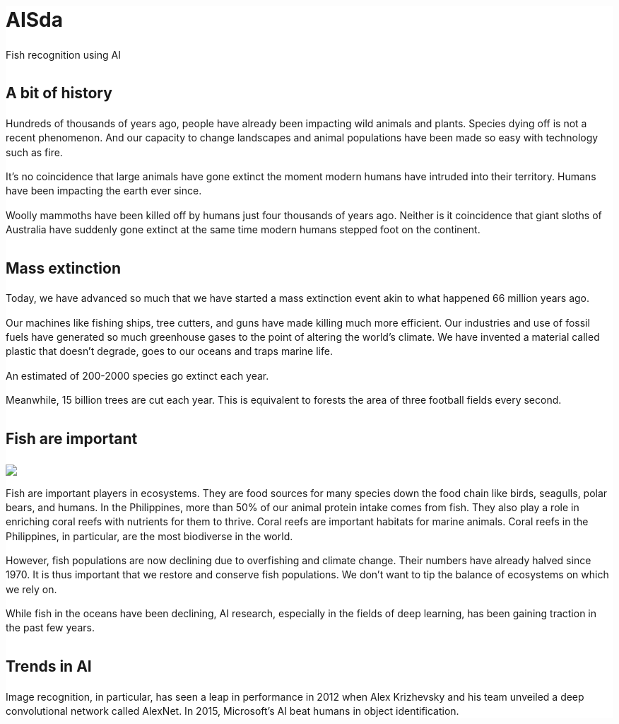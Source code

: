 # AISda
Fish recognition using AI

## A bit of history

Hundreds of thousands of years ago, people have already been impacting wild animals and plants. Species dying off is not a recent phenomenon. And our capacity to change landscapes and animal populations have been made so easy with technology such as fire.

It’s no coincidence that large animals have gone extinct the moment modern humans have intruded into their territory. Humans have been impacting the earth ever since.

Woolly mammoths have been killed off by humans just four thousands of years ago. Neither is it coincidence that giant sloths of Australia have suddenly gone extinct at the same time modern humans stepped foot on the continent. 

## Mass extinction

Today, we have advanced so much that we have started a mass extinction event akin to what happened 66 million years ago.

Our machines like fishing ships, tree cutters, and guns have made killing much more efficient. Our industries and use of fossil fuels have generated so much greenhouse gases to the point of altering the world’s climate. We have invented a material called plastic that doesn’t degrade, goes to our oceans and traps marine life.

An estimated of 200-2000 species go extinct each year.

Meanwhile, 15 billion trees are cut each year. This is equivalent to forests the area of three football fields every second.

## Fish are important

<img src = 'https://live.staticflickr.com/3726/33470628350_bd16d224e1_b.jpg' height="300" align='center'>

Fish are important players in ecosystems. They are food sources for many species down the food chain like birds, seagulls, polar bears, and humans. In the Philippines, more than 50% of our animal protein intake comes from fish. They also play a role in enriching coral reefs with nutrients for them to thrive. Coral reefs are important habitats for marine animals. Coral reefs in the Philippines, in particular, are the most biodiverse in the world.

However, fish populations are now declining due to overfishing and climate change. Their numbers have already halved since 1970. It is thus important that we restore and conserve fish populations. We don’t want to tip the balance of ecosystems on which we rely on.

While fish in the oceans have been declining, AI research, especially in the fields of deep learning, has been gaining traction in the past few years. 

## Trends in AI

Image recognition, in particular, has seen a leap in performance in 2012 when Alex Krizhevsky and his team unveiled a deep convolutional network called AlexNet. In 2015, Microsoft’s AI beat humans in object identification.
